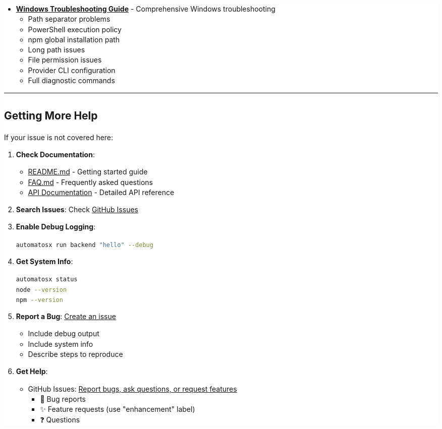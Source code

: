 - **[Windows Troubleshooting Guide](docs/troubleshooting/windows-troubleshooting.md)** - Comprehensive Windows troubleshooting
  - Path separator problems
  - PowerShell execution policy
  - npm global installation path
  - Long path issues
  - File permission issues
  - Provider CLI configuration
  - Full diagnostic commands

---

## Getting More Help

If your issue is not covered here:

1. **Check Documentation**:
   - [README.md](./README.md) - Getting started guide
   - [FAQ.md](./FAQ.md) - Frequently asked questions
   - [API Documentation](./docs/) - Detailed API reference

2. **Search Issues**: Check [GitHub Issues](https://github.com/defai-digital/automatosx/issues)

3. **Enable Debug Logging**:

   ```bash
   automatosx run backend "hello" --debug
   ```

4. **Get System Info**:

   ```bash
   automatosx status
   node --version
   npm --version
   ```

5. **Report a Bug**: [Create an issue](https://github.com/defai-digital/automatosx/issues/new)
   - Include debug output
   - Include system info
   - Describe steps to reproduce

6. **Get Help**:
   - GitHub Issues: [Report bugs, ask questions, or request features](https://github.com/defai-digital/automatosx/issues)
     - 🐛 Bug reports
     - ✨ Feature requests (use "enhancement" label)
     - ❓ Questions
